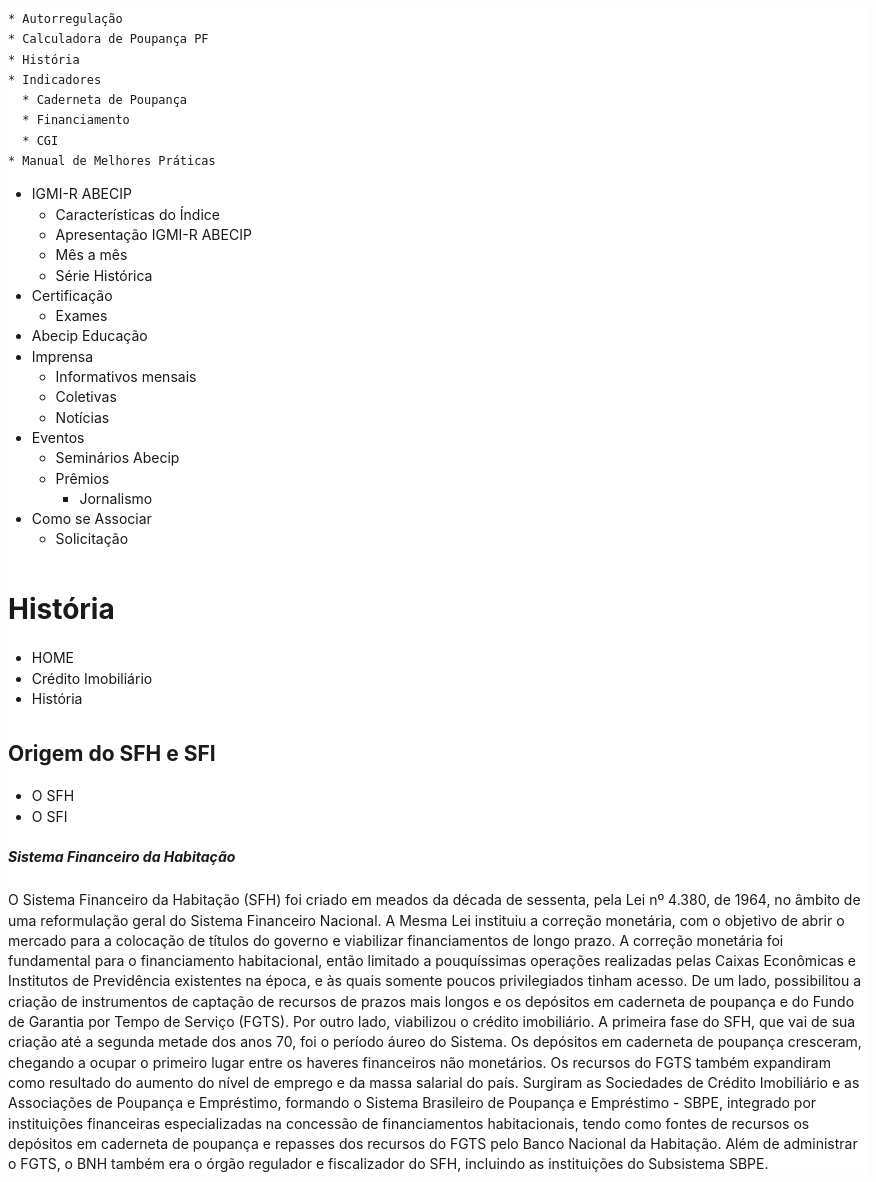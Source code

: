     * Autorregulação 
    * Calculadora de Poupança PF 
    * História 
    * Indicadores 
      * Caderneta de Poupança 
      * Financiamento 
      * CGI 
    * Manual de Melhores Práticas 
  * IGMI-R ABECIP 
    * Características do Índice 
    * Apresentação IGMI-R ABECIP 
    * Mês a mês 
    * Série Histórica 
  * Certificação 
    * Exames 
  * Abecip Educação 
  * Imprensa 
    * Informativos mensais 
    * Coletivas 
    * Notícias 
  * Eventos 
    * Seminários Abecip 
    * Prêmios 
      * Jornalismo 
  * Como se Associar 
    * Solicitação 


#  História 
  * HOME
  * Crédito Imobiliário
  * História


## Origem do SFH e SFI
  * O SFH
  * O SFI


##### Sistema Financeiro da Habitação 
O Sistema Financeiro da Habitação (SFH) foi criado em meados da década de sessenta, pela Lei nº 4.380, de 1964, no âmbito de uma reformulação geral do Sistema Financeiro Nacional. A Mesma Lei instituiu a correção monetária, com o objetivo de abrir o mercado para a colocação de títulos do governo e viabilizar financiamentos de longo prazo.
A correção monetária foi fundamental para o financiamento habitacional, então limitado a pouquíssimas operações realizadas pelas Caixas Econômicas e Institutos de Previdência existentes na época, e às quais somente poucos privilegiados tinham acesso. De um lado, possibilitou a criação de instrumentos de captação de recursos de prazos mais longos e os depósitos em caderneta de poupança e do Fundo de Garantia por Tempo de Serviço (FGTS). Por outro lado, viabilizou o crédito imobiliário.
A primeira fase do SFH, que vai de sua criação até a segunda metade dos anos 70, foi o período áureo do Sistema. Os depósitos em caderneta de poupança cresceram, chegando a ocupar o primeiro lugar entre os haveres financeiros não monetários. Os recursos do FGTS também expandiram como resultado do aumento do nível de emprego e da massa salarial do país. Surgiram as Sociedades de Crédito Imobiliário e as Associações de Poupança e Empréstimo, formando o Sistema Brasileiro de Poupança e Empréstimo - SBPE, integrado por instituições financeiras especializadas na concessão de financiamentos habitacionais, tendo como fontes de recursos os depósitos em caderneta de poupança e repasses dos recursos do FGTS pelo Banco Nacional da Habitação.
Além de administrar o FGTS, o BNH também era o órgão regulador e fiscalizador do SFH, incluindo as instituições do Subsistema SBPE.
